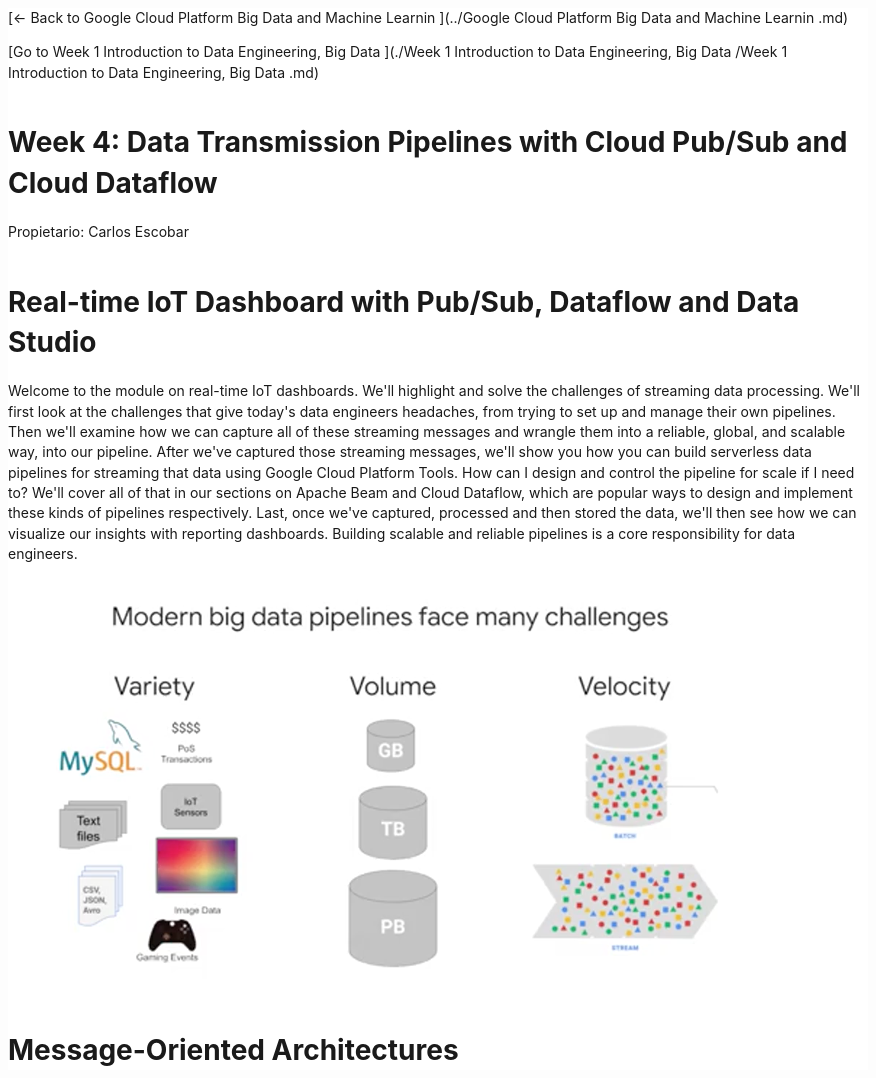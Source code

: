 [← Back to Google Cloud Platform Big Data and Machine Learnin ](../Google Cloud Platform Big Data and Machine Learnin .md)

[Go to Week 1 Introduction to Data Engineering, Big Data  ](./Week 1 Introduction to Data Engineering, Big Data  /Week 1 Introduction to Data Engineering, Big Data  .md)

# Week 4: Data Transmission Pipelines with Cloud Pub/Sub and Cloud Dataflow

Propietario: Carlos Escobar

# Real-time IoT Dashboard with Pub/Sub, Dataflow and Data Studio

Welcome to the module on real-time IoT dashboards. We'll highlight and solve the challenges of streaming data processing. We'll first look at the challenges that give today's data engineers headaches, from trying to set up and manage their own pipelines. Then we'll examine how we can capture all of these streaming messages and wrangle them into a reliable, global, and scalable way, into our pipeline. After we've captured those streaming messages, we'll show you how you can build serverless data pipelines for streaming that data using Google Cloud Platform Tools. How can I design and control the pipeline for scale if I need to? We'll cover all of that in our sections on Apache Beam and Cloud Dataflow, which are popular ways to design and implement these kinds of pipelines respectively. Last, once we've captured, processed and then stored the data, we'll then see how we can visualize our insights with reporting dashboards. Building scalable and reliable pipelines is a core responsibility for data engineers.

![Week%204%20Data%20Transmission%20Pipelines%20with%20Cloud%20Pub%20%20b8741071fa2f4306bade5ef406c74ca6/Screen_Shot_2020-11-15_at_19.25.13.png](Week%204%20Data%20Transmission%20Pipelines%20with%20Cloud%20Pub%20%20b8741071fa2f4306bade5ef406c74ca6/Screen_Shot_2020-11-15_at_19.25.13.png)

# Message-Oriented Architectures
